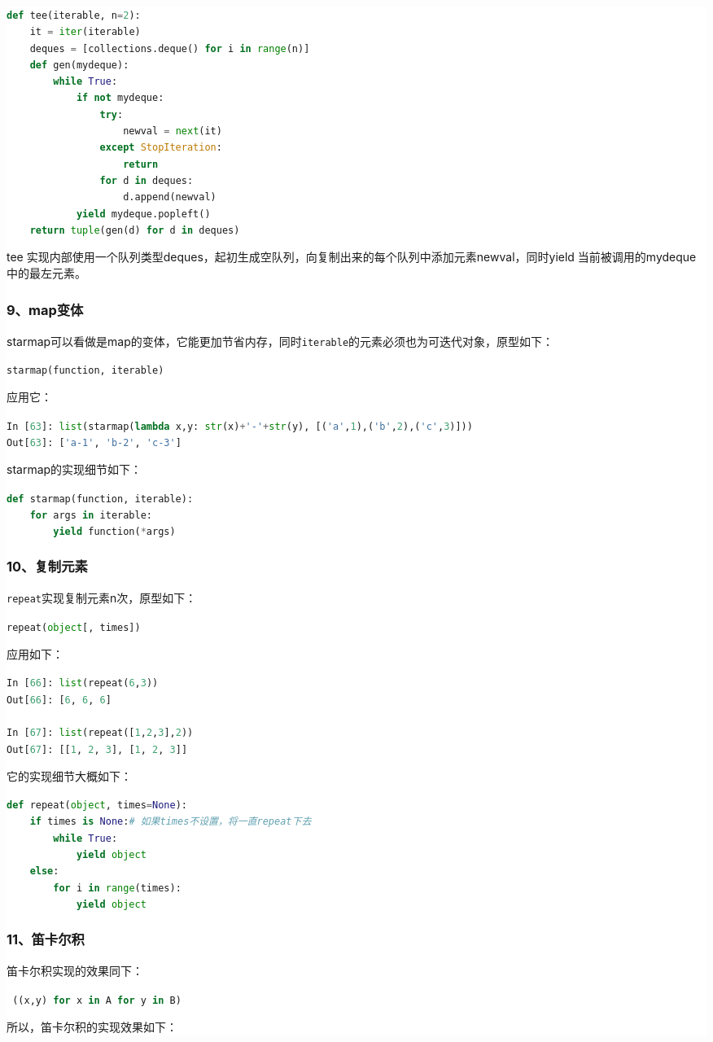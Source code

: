 ```python
def tee(iterable, n=2):
    it = iter(iterable)
    deques = [collections.deque() for i in range(n)]
    def gen(mydeque):
        while True:
            if not mydeque:            
                try:
                    newval = next(it)   
                except StopIteration:
                    return
                for d in deques:     
                    d.append(newval)
            yield mydeque.popleft()
    return tuple(gen(d) for d in deques)
```
tee 实现内部使用一个队列类型deques，起初生成空队列，向复制出来的每个队列中添加元素newval，同时yield 当前被调用的mydeque中的最左元素。
<a name="gOvWM"></a>
### 9、map变体
starmap可以看做是map的变体，它能更加节省内存，同时`iterable`的元素必须也为可迭代对象，原型如下：
```python
starmap(function, iterable)
```
应用它：
```python
In [63]: list(starmap(lambda x,y: str(x)+'-'+str(y), [('a',1),('b',2),('c',3)]))
Out[63]: ['a-1', 'b-2', 'c-3']
```
starmap的实现细节如下：
```python
def starmap(function, iterable):
    for args in iterable:
        yield function(*args)
```
<a name="AKTPl"></a>
### 10、复制元素
`repeat`实现复制元素n次，原型如下：
```python
repeat(object[, times])
```
应用如下：
```python
In [66]: list(repeat(6,3))
Out[66]: [6, 6, 6]

In [67]: list(repeat([1,2,3],2))
Out[67]: [[1, 2, 3], [1, 2, 3]]
```
它的实现细节大概如下：
```python
def repeat(object, times=None):
    if times is None:# 如果times不设置，将一直repeat下去
        while True: 
            yield object
    else:
        for i in range(times):
            yield object
```
<a name="LGdfh"></a>
### 11、笛卡尔积
笛卡尔积实现的效果同下：
```python
 ((x,y) for x in A for y in B)
```
所以，笛卡尔积的实现效果如下：